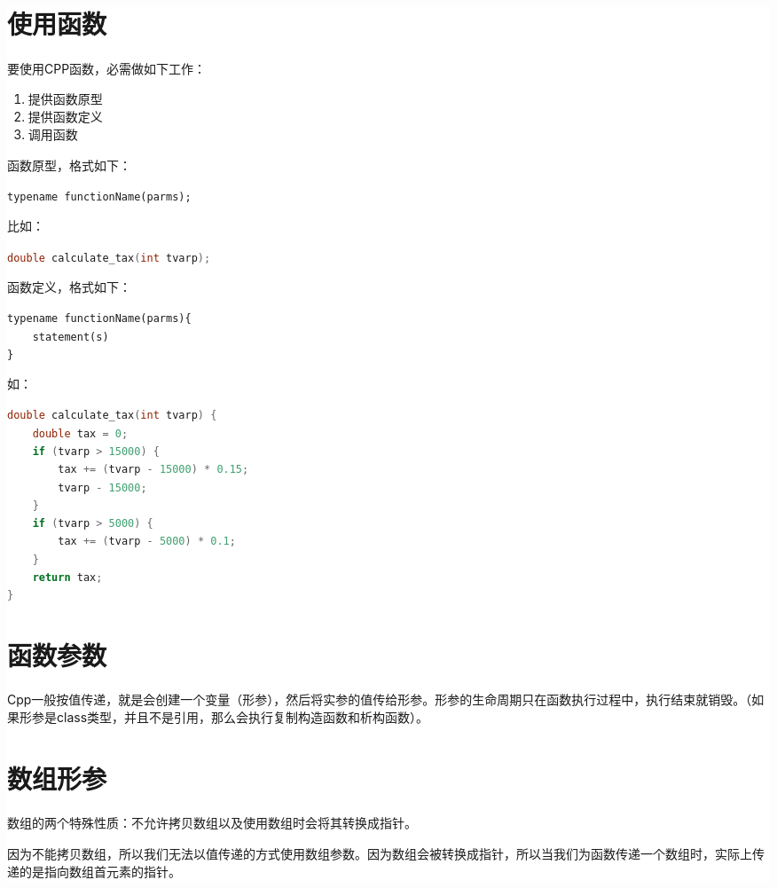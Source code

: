 # 使用函数

要使用CPP函数，必需做如下工作：

1.  提供函数原型
2.  提供函数定义
3.  调用函数

函数原型，格式如下：

```
typename functionName(parms);
```

比如：

```cpp
double calculate_tax(int tvarp);
```

函数定义，格式如下：

```
typename functionName(parms){
	statement(s)
}
```

如：

```cpp
double calculate_tax(int tvarp) {
    double tax = 0;
    if (tvarp > 15000) {
        tax += (tvarp - 15000) * 0.15;
        tvarp - 15000;
    }
    if (tvarp > 5000) {
        tax += (tvarp - 5000) * 0.1;
    }
    return tax;
}
```

# 函数参数

Cpp一般按值传递，就是会创建一个变量（形参），然后将实参的值传给形参。形参的生命周期只在函数执行过程中，执行结束就销毁。（如果形参是class类型，并且不是引用，那么会执行复制构造函数和析构函数）。

# 数组形参

数组的两个特殊性质：不允许拷贝数组以及使用数组时会将其转换成指针。

因为不能拷贝数组，所以我们无法以值传递的方式使用数组参数。因为数组会被转换成指针，所以当我们为函数传递一个数组时，实际上传递的是指向数组首元素的指针。
